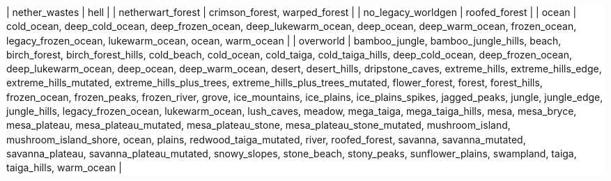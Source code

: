 | nether_wastes               | hell                                                                                                                                                                                                                                                                                                                                                                                                                                                                                                                                                                                                                                                                                                                                                                                                                                                                                                                                                                                                                                                                                                                                                    | 
| netherwart_forest           | crimson_forest, warped_forest                                                                                                                                                                                                                                                                                                                                                                                                                                                                                                                                                                                                                                                                                                                                                                                                                                                                                                                                                                                                                                                                                                                           | 
| no_legacy_worldgen          | roofed_forest                                                                                                                                                                                                                                                                                                                                                                                                                                                                                                                                                                                                                                                                                                                                                                                                                                                                                                                                                                                                                                                                                                                                           | 
| ocean                       | cold_ocean, deep_cold_ocean, deep_frozen_ocean, deep_lukewarm_ocean, deep_ocean, deep_warm_ocean, frozen_ocean, legacy_frozen_ocean, lukewarm_ocean, ocean, warm_ocean                                                                                                                                                                                                                                                                                                                                                                                                                                                                                                                                                                                                                                                                                                                                                                                                                                                                                                                                                                                  | 
| overworld                   | bamboo_jungle, bamboo_jungle_hills, beach, birch_forest, birch_forest_hills, cold_beach, cold_ocean, cold_taiga, cold_taiga_hills, deep_cold_ocean, deep_frozen_ocean, deep_lukewarm_ocean, deep_ocean, deep_warm_ocean, desert, desert_hills, dripstone_caves, extreme_hills, extreme_hills_edge, extreme_hills_mutated, extreme_hills_plus_trees, extreme_hills_plus_trees_mutated, flower_forest, forest, forest_hills, frozen_ocean, frozen_peaks, frozen_river, grove, ice_mountains, ice_plains, ice_plains_spikes, jagged_peaks, jungle, jungle_edge, jungle_hills, legacy_frozen_ocean, lukewarm_ocean, lush_caves, meadow, mega_taiga, mega_taiga_hills, mesa, mesa_bryce, mesa_plateau, mesa_plateau_mutated, mesa_plateau_stone, mesa_plateau_stone_mutated, mushroom_island, mushroom_island_shore, ocean, plains, redwood_taiga_mutated, river, roofed_forest, savanna, savanna_mutated, savanna_plateau, savanna_plateau_mutated, snowy_slopes, stone_beach, stony_peaks, sunflower_plains, swampland, taiga, taiga_hills, warm_ocean                                                                                                     | 